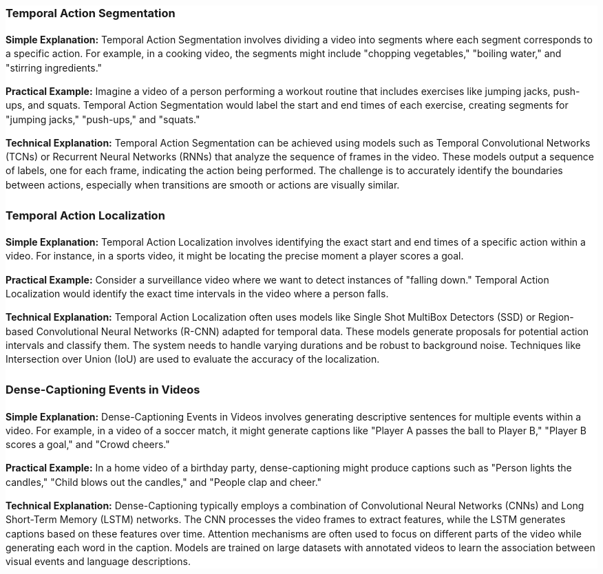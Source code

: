 ### Temporal Action Segmentation

**Simple Explanation:**
Temporal Action Segmentation involves dividing a video into segments where each segment corresponds to a specific action. For example, in a cooking video, the segments might include "chopping vegetables," "boiling water," and "stirring ingredients."

**Practical Example:**
Imagine a video of a person performing a workout routine that includes exercises like jumping jacks, push-ups, and squats. Temporal Action Segmentation would label the start and end times of each exercise, creating segments for "jumping jacks," "push-ups," and "squats."

**Technical Explanation:**
Temporal Action Segmentation can be achieved using models such as Temporal Convolutional Networks (TCNs) or Recurrent Neural Networks (RNNs) that analyze the sequence of frames in the video. These models output a sequence of labels, one for each frame, indicating the action being performed. The challenge is to accurately identify the boundaries between actions, especially when transitions are smooth or actions are visually similar.

### Temporal Action Localization

**Simple Explanation:**
Temporal Action Localization involves identifying the exact start and end times of a specific action within a video. For instance, in a sports video, it might be locating the precise moment a player scores a goal.

**Practical Example:**
Consider a surveillance video where we want to detect instances of "falling down." Temporal Action Localization would identify the exact time intervals in the video where a person falls.

**Technical Explanation:**
Temporal Action Localization often uses models like Single Shot MultiBox Detectors (SSD) or Region-based Convolutional Neural Networks (R-CNN) adapted for temporal data. These models generate proposals for potential action intervals and classify them. The system needs to handle varying durations and be robust to background noise. Techniques like Intersection over Union (IoU) are used to evaluate the accuracy of the localization.

### Dense-Captioning Events in Videos

**Simple Explanation:**
Dense-Captioning Events in Videos involves generating descriptive sentences for multiple events within a video. For example, in a video of a soccer match, it might generate captions like "Player A passes the ball to Player B," "Player B scores a goal," and "Crowd cheers."

**Practical Example:**
In a home video of a birthday party, dense-captioning might produce captions such as "Person lights the candles," "Child blows out the candles," and "People clap and cheer."

**Technical Explanation:**
Dense-Captioning typically employs a combination of Convolutional Neural Networks (CNNs) and Long Short-Term Memory (LSTM) networks. The CNN processes the video frames to extract features, while the LSTM generates captions based on these features over time. Attention mechanisms are often used to focus on different parts of the video while generating each word in the caption. Models are trained on large datasets with annotated videos to learn the association between visual events and language descriptions.
